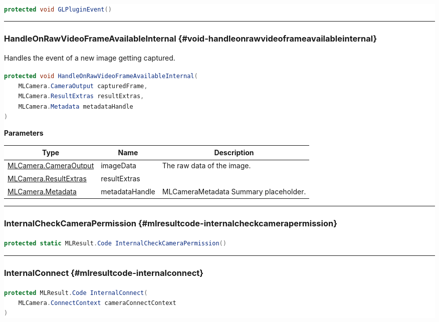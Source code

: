 ```csharp
protected void GLPluginEvent()
```






-----------

### HandleOnRawVideoFrameAvailableInternal {#void-handleonrawvideoframeavailableinternal}

Handles the event of a new image getting captured. 

```csharp
protected void HandleOnRawVideoFrameAvailableInternal(
    MLCamera.CameraOutput capturedFrame,
    MLCamera.ResultExtras resultExtras,
    MLCamera.Metadata metadataHandle
)
```


**Parameters**

| Type | Name  | Description  | 
|--|--|--|
| [MLCamera.CameraOutput](/unity-api/api/UnityEngine.XR.MagicLeap/MLCameraBase/UnityEngine.XR.MagicLeap.MLCameraBase.CameraOutput.md) |imageData|The raw data of the image.|
| [MLCamera.ResultExtras](/unity-api/api/UnityEngine.XR.MagicLeap/MLCameraBase/UnityEngine.XR.MagicLeap.MLCameraBase.ResultExtras.md) |resultExtras||
| [MLCamera.Metadata](/unity-api/api/UnityEngine.XR.MagicLeap/MLCameraBase/Metadata/UnityEngine.XR.MagicLeap.MLCameraBase.Metadata.md) |metadataHandle|MLCameraMetadata Summary placeholder. |






-----------

### InternalCheckCameraPermission {#mlresultcode-internalcheckcamerapermission}

```csharp
protected static MLResult.Code InternalCheckCameraPermission()
```






-----------

### InternalConnect {#mlresultcode-internalconnect}

```csharp
protected MLResult.Code InternalConnect(
    MLCamera.ConnectContext cameraConnectContext
)
```
